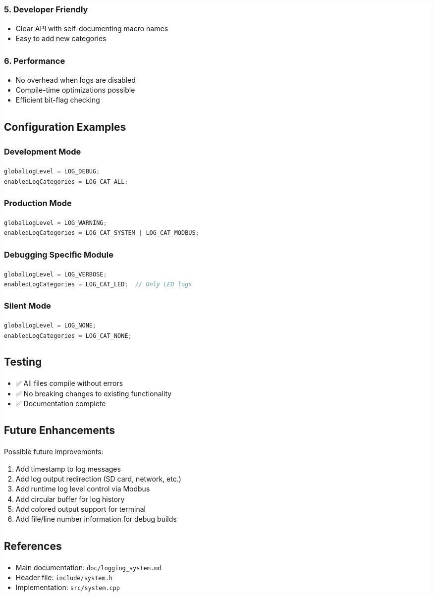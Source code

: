 ### 5. **Developer Friendly**
- Clear API with self-documenting macro names
- Easy to add new categories

### 6. **Performance**
- No overhead when logs are disabled
- Compile-time optimizations possible
- Efficient bit-flag checking

## Configuration Examples

### Development Mode
```cpp
globalLogLevel = LOG_DEBUG;
enabledLogCategories = LOG_CAT_ALL;
```

### Production Mode
```cpp
globalLogLevel = LOG_WARNING;
enabledLogCategories = LOG_CAT_SYSTEM | LOG_CAT_MODBUS;
```

### Debugging Specific Module
```cpp
globalLogLevel = LOG_VERBOSE;
enabledLogCategories = LOG_CAT_LED;  // Only LED logs
```

### Silent Mode
```cpp
globalLogLevel = LOG_NONE;
enabledLogCategories = LOG_CAT_NONE;
```

## Testing

- ✅ All files compile without errors
- ✅ No breaking changes to existing functionality
- ✅ Documentation complete

## Future Enhancements

Possible future improvements:
1. Add timestamp to log messages
2. Add log output redirection (SD card, network, etc.)
3. Add runtime log level control via Modbus
4. Add circular buffer for log history
5. Add colored output support for terminal
6. Add file/line number information for debug builds

## References

- Main documentation: `doc/logging_system.md`
- Header file: `include/system.h`
- Implementation: `src/system.cpp`
